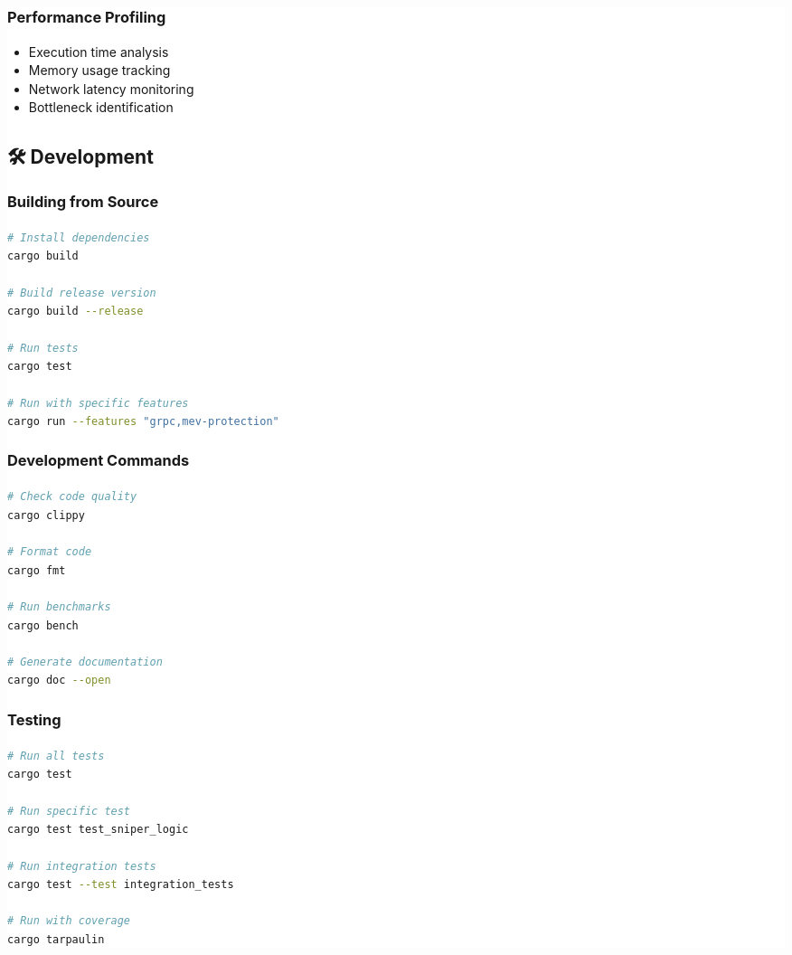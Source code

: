 ### Performance Profiling
- Execution time analysis
- Memory usage tracking
- Network latency monitoring
- Bottleneck identification

## 🛠️ Development

### Building from Source
```bash
# Install dependencies
cargo build

# Build release version
cargo build --release

# Run tests
cargo test

# Run with specific features
cargo run --features "grpc,mev-protection"
```

### Development Commands
```bash
# Check code quality
cargo clippy

# Format code
cargo fmt

# Run benchmarks
cargo bench

# Generate documentation
cargo doc --open
```

### Testing
```bash
# Run all tests
cargo test

# Run specific test
cargo test test_sniper_logic

# Run integration tests
cargo test --test integration_tests

# Run with coverage
cargo tarpaulin
```
